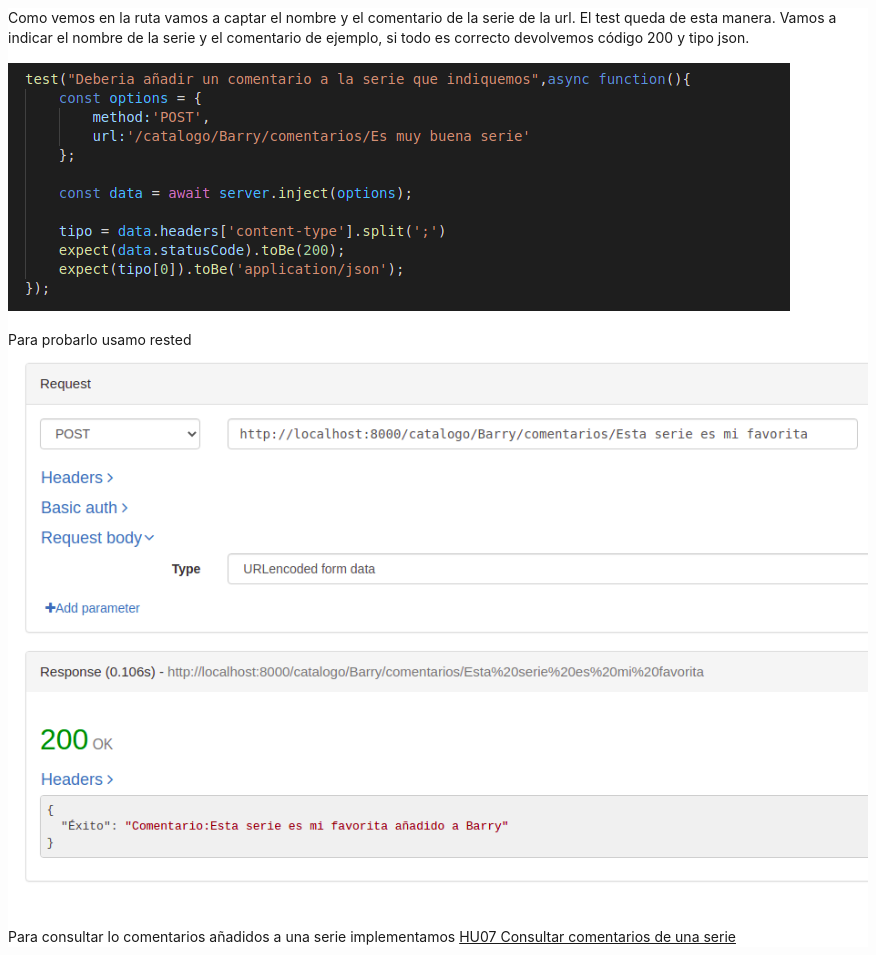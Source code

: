 Como vemos en la ruta vamos a captar el nombre y el comentario de la serie de la url. 
El test queda de esta manera. Vamos a indicar el nombre de la serie y el comentario de ejemplo, si todo es correcto devolvemos código 200 y tipo json.

![](pic/test_post.png)



 Para probarlo usamo rested
![](pic/comentario_aniadido.png)

Para consultar lo comentarios añadidos a una serie implementamos [HU07 Consultar comentarios de una serie](https://github.com/sarasolera/proyectoSeries/issues/35) 
